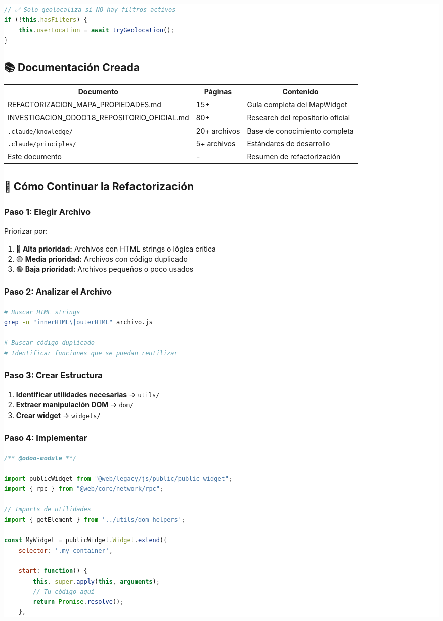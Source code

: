 ```javascript
// ✅ Solo geolocaliza si NO hay filtros activos
if (!this.hasFilters) {
    this.userLocation = await tryGeolocation();
}
```

## 📚 Documentación Creada

| Documento | Páginas | Contenido |
|-----------|---------|-----------|
| [REFACTORIZACION_MAPA_PROPIEDADES.md](./REFACTORIZACION_MAPA_PROPIEDADES.md) | 15+ | Guía completa del MapWidget |
| [INVESTIGACION_ODOO18_REPOSITORIO_OFICIAL.md](./.claude/INVESTIGACION_ODOO18_REPOSITORIO_OFICIAL.md) | 80+ | Research del repositorio oficial |
| `.claude/knowledge/` | 20+ archivos | Base de conocimiento completa |
| `.claude/principles/` | 5+ archivos | Estándares de desarrollo |
| Este documento | - | Resumen de refactorización |

## 🚀 Cómo Continuar la Refactorización

### Paso 1: Elegir Archivo

Priorizar por:
1. 🔴 **Alta prioridad:** Archivos con HTML strings o lógica crítica
2. 🟡 **Media prioridad:** Archivos con código duplicado
3. 🟢 **Baja prioridad:** Archivos pequeños o poco usados

### Paso 2: Analizar el Archivo

```bash
# Buscar HTML strings
grep -n "innerHTML\|outerHTML" archivo.js

# Buscar código duplicado
# Identificar funciones que se puedan reutilizar
```

### Paso 3: Crear Estructura

1. **Identificar utilidades necesarias** → `utils/`
2. **Extraer manipulación DOM** → `dom/`
3. **Crear widget** → `widgets/`

### Paso 4: Implementar

```javascript
/** @odoo-module **/

import publicWidget from "@web/legacy/js/public/public_widget";
import { rpc } from "@web/core/network/rpc";

// Imports de utilidades
import { getElement } from '../utils/dom_helpers';

const MyWidget = publicWidget.Widget.extend({
    selector: '.my-container',

    start: function() {
        this._super.apply(this, arguments);
        // Tu código aquí
        return Promise.resolve();
    },
```